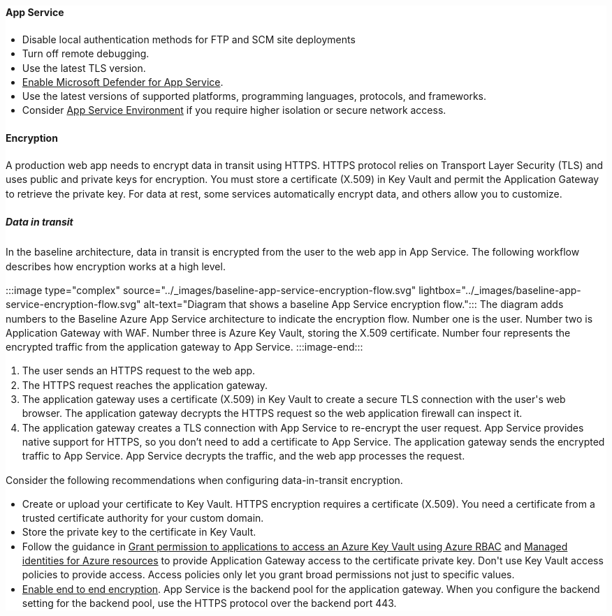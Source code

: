 #### App Service

- Disable local authentication methods for FTP and SCM site deployments
- Turn off remote debugging.
- Use the latest TLS version.
- [Enable Microsoft Defender for App Service](/azure/defender-for-cloud/enable-enhanced-security).
- Use the latest versions of supported platforms, programming languages, protocols, and frameworks.
- Consider [App Service Environment](/azure/app-service/environment/overview) if you require higher isolation or secure network access.

#### Encryption

A production web app needs to encrypt data in transit using HTTPS. HTTPS protocol relies on Transport Layer Security (TLS) and uses public and private keys for encryption. You must store a certificate (X.509) in Key Vault and permit the Application Gateway to retrieve the private key. For data at rest, some services automatically encrypt data, and others allow you to customize.

##### Data in transit

In the baseline architecture, data in transit is encrypted from the user to the web app in App Service. The following workflow describes how encryption works at a high level.

:::image type="complex" source="../_images/baseline-app-service-encryption-flow.svg" lightbox="../_images/baseline-app-service-encryption-flow.svg" alt-text="Diagram that shows a baseline App Service encryption flow.":::
    The diagram adds numbers to the Baseline Azure App Service architecture to indicate the encryption flow. Number one is the user. Number two is Application Gateway with WAF. Number three is Azure Key Vault, storing the X.509 certificate. Number four represents the encrypted traffic from the application gateway to App Service.
:::image-end:::

1. The user sends an HTTPS request to the web app.
1. The HTTPS request reaches the application gateway.
1. The application gateway uses a certificate (X.509) in Key Vault to create a secure TLS connection with the user's web browser. The application gateway decrypts the HTTPS request so the web application firewall can inspect it.
1. The application gateway creates a TLS connection with App Service to re-encrypt the user request. App Service provides native support for HTTPS, so you don’t need to add a certificate to App Service. The application gateway sends the encrypted traffic to App Service. App Service decrypts the traffic, and the web app processes the request.

Consider the following recommendations when configuring data-in-transit encryption.

- Create or upload your certificate to Key Vault. HTTPS encryption requires a certificate (X.509). You need a certificate from a trusted certificate authority for your custom domain.
- Store the private key to the certificate in Key Vault.
- Follow the guidance in [Grant permission to applications to access an Azure Key Vault using Azure RBAC](/azure/key-vault/general/rbac-guide) and [Managed identities for Azure resources](/entra/identity/managed-identities-azure-resources/overview) to provide Application Gateway access to the certificate private key. Don't use Key Vault access policies to provide access. Access policies only let you grant broad permissions not just to specific values.
- [Enable end to end encryption](/azure/application-gateway/ssl-overview#end-to-end-tls-encryption). App Service is the backend pool for the application gateway. When you configure the backend setting for the backend pool, use the HTTPS protocol over the backend port 443.
